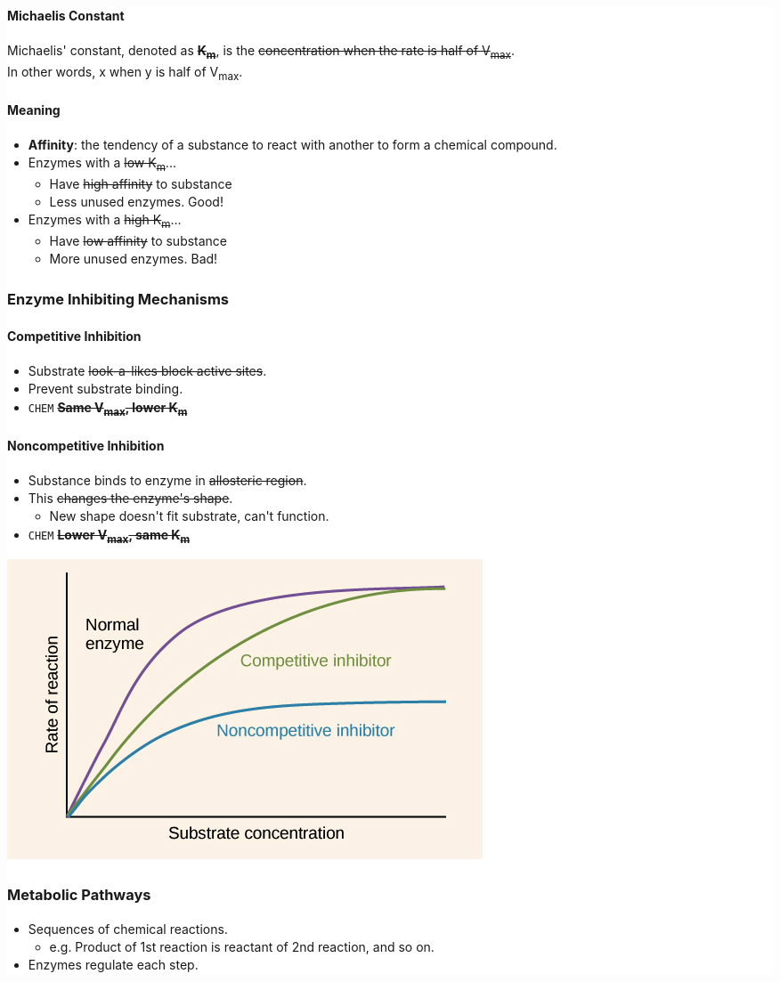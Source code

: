 #### Michaelis Constant
Michaelis' constant, denoted as ~~**K<sub>m</sub>**~~, is the ~~concentration when the rate is half of V<sub>max</sub>~~.  
In other words, x when y is half of V<sub>max</sub>.

#### Meaning
* **Affinity**: the tendency of a substance to react with another to form a chemical compound.
* Enzymes with a ~~low K<sub>m</sub>~~...
  * Have ~~high affinity~~ to substance
  * Less unused enzymes. Good!
* Enzymes with a ~~high K<sub>m</sub>~~...
  * Have ~~low affinity~~ to substance
  * More unused enzymes. Bad!

### Enzyme Inhibiting Mechanisms
#### Competitive Inhibition
* Substrate ~~look-a-likes block active sites~~.
* Prevent substrate binding.
* `CHEM` ~~**Same V<sub>max</sub>, lower K<sub>m</sub>**~~

#### Noncompetitive Inhibition
* Substance binds to enzyme in ~~allosteric region~~.
* This ~~changes the enzyme's shape~~.
  * New shape doesn't fit substrate, can't function.
* `CHEM` ~~**Lower V<sub>max</sub>, same K<sub>m</sub>**~~

![](images/unit3/chem/enzymegraph1.png)

### Metabolic Pathways
* Sequences of chemical reactions.
  * e.g. Product of 1st reaction is reactant of 2nd reaction, and so on.
* Enzymes regulate each step.
